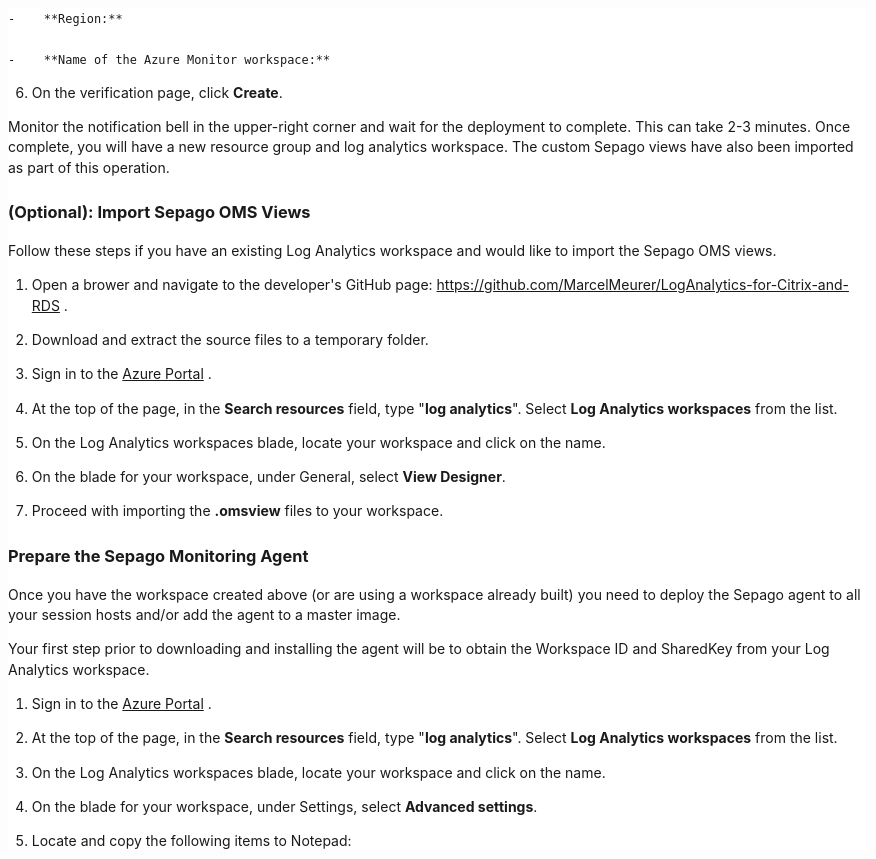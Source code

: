     -    **Region:**

    -    **Name of the Azure Monitor workspace:**

6.  On the verification page, click **Create**.

Monitor the notification bell in the upper-right corner and wait for the
deployment to complete. This can take 2-3 minutes. Once complete, you
will have a new resource group and log analytics workspace. The custom
Sepago views have also been imported as part of this operation.

### <a name='Optional:ImportSepagoOMSViews'></a>(Optional): Import Sepago OMS Views

Follow these steps if you have an existing Log Analytics workspace and
would like to import the Sepago OMS views.

1.  Open a brower and navigate to the developer\'s GitHub
    page: <https://github.com/MarcelMeurer/LogAnalytics-for-Citrix-and-RDS> .

2.  Download and extract the source files to a temporary folder.

3.  Sign in to the [Azure Portal](https://portal.azure.com/) .

4.  At the top of the page, in the **Search resources** field, type
    \"**log analytics**\". Select **Log Analytics workspaces** from the
    list.

5.  On the Log Analytics workspaces blade, locate your workspace and
    click on the name.

6.  On the blade for your workspace, under General, select **View
    Designer**.

7.  Proceed with importing the **.omsview** files to your workspace.

### <a name='PreparetheSepagoMonitoringAgent'></a>Prepare the Sepago Monitoring Agent

Once you have the workspace created above (or are using a workspace
already built) you need to deploy the Sepago agent to all your session
hosts and/or add the agent to a master image.

Your first step prior to downloading and installing the agent will be to
obtain the Workspace ID and SharedKey from your Log Analytics workspace.

1.  Sign in to the [Azure Portal](https://portal.azure.com/) .

2.  At the top of the page, in the **Search resources** field, type
    \"**log analytics**\". Select **Log Analytics workspaces** from the
    list.

3.  On the Log Analytics workspaces blade, locate your workspace and
    click on the name.

4.  On the blade for your workspace, under Settings, select **Advanced
    settings**.

5.  Locate and copy the following items to Notepad:
